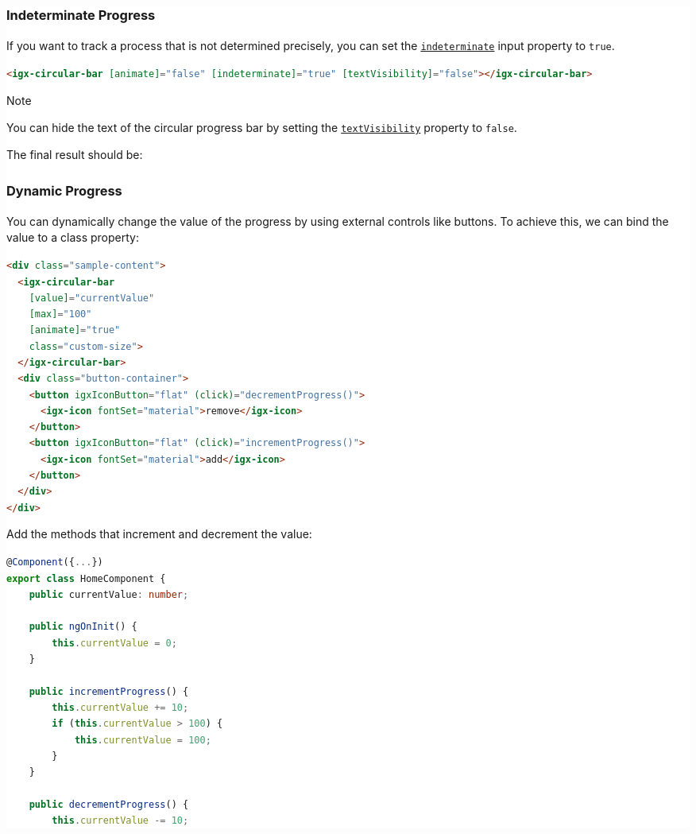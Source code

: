 ### Indeterminate Progress

If you want to track a process that is not determined precisely, you can set the [`indeterminate`]({environment:angularApiUrl}/classes/igxcircularprogressbarcomponent.html#indeterminate) input property to `true`.

```html
<igx-circular-bar [animate]="false" [indeterminate]="true" [textVisibility]="false"></igx-circular-bar>
```

> [!NOTE]
> You can hide the text of the circular progress bar by setting the [`textVisibility`]({environment:angularApiUrl}/classes/igxcircularprogressbarcomponent.html#textVisibility) property to `false`.

The final result should be:

<code-view style="height:100px" 
           data-demos-base-url="{environment:demosBaseUrl}" 
           iframe-src="{environment:demosBaseUrl}/data-display/circular-indeterminate-progressbar" >
</code-view>

<div class="divider--half"></div>

### Dynamic Progress

You can dynamically change the value of the progress by using external controls like buttons. To achieve this, we can bind the value to a class property:

```html
<div class="sample-content">
  <igx-circular-bar
    [value]="currentValue"
    [max]="100"
    [animate]="true"
    class="custom-size">
  </igx-circular-bar>
  <div class="button-container">
    <button igxIconButton="flat" (click)="decrementProgress()">
      <igx-icon fontSet="material">remove</igx-icon>
    </button>
    <button igxIconButton="flat" (click)="incrementProgress()">
      <igx-icon fontSet="material">add</igx-icon>
    </button>
  </div>
</div>
```

Add the methods that increment and decrement the value:

```typescript
@Component({...})
export class HomeComponent {
    public currentValue: number;

    public ngOnInit() {
        this.currentValue = 0;
    }

    public incrementProgress() {
        this.currentValue += 10;
        if (this.currentValue > 100) {
            this.currentValue = 100;
        }
    }

    public decrementProgress() {
        this.currentValue -= 10;
```